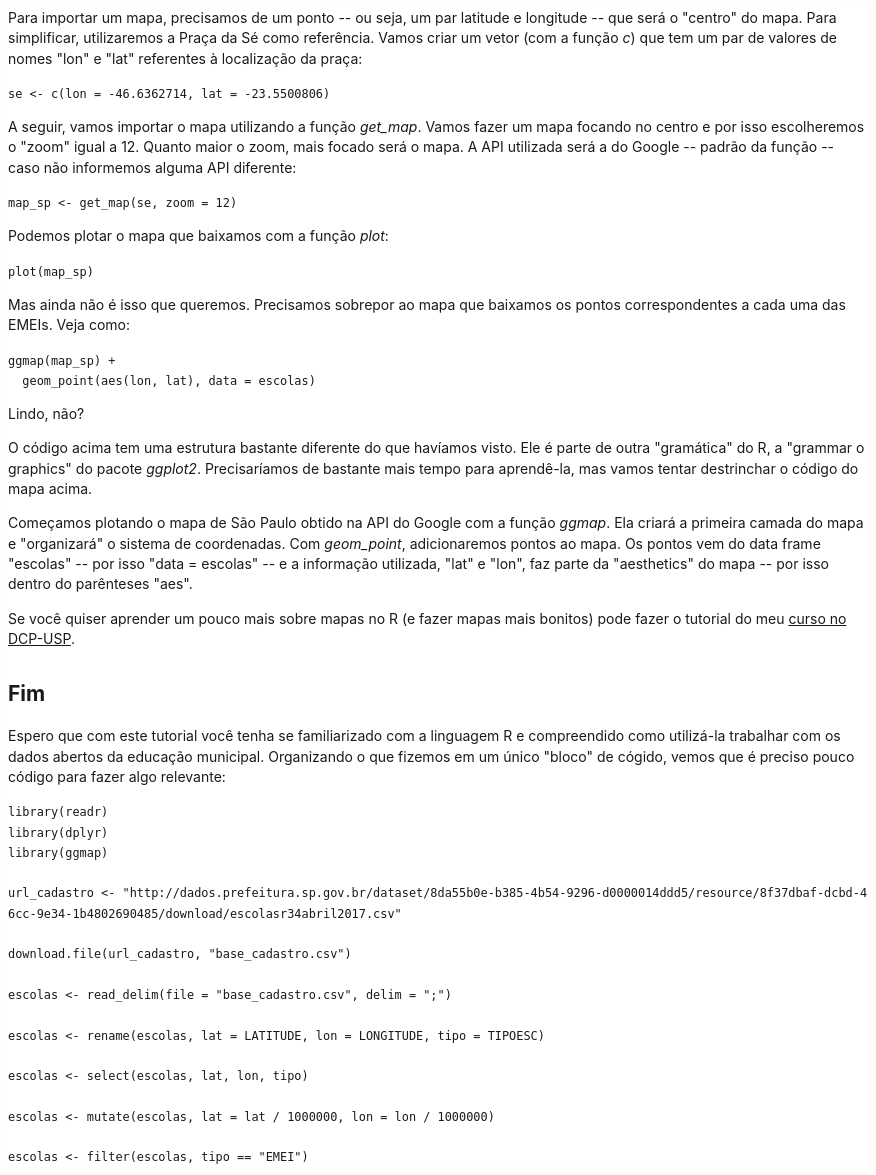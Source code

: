 Para importar um mapa, precisamos de um ponto -- ou seja, um par latitude e longitude -- que será o "centro" do mapa. Para simplificar, utilizaremos a Praça da Sé como referência. Vamos criar um vetor (com a função _c_) que tem um par de valores de nomes "lon" e "lat" referentes à localização da praça:

```{r}
se <- c(lon = -46.6362714, lat = -23.5500806)
```

A seguir, vamos importar o mapa utilizando a função _get\_map_. Vamos fazer um mapa focando no centro e por isso escolheremos o "zoom" igual a 12. Quanto maior o zoom, mais focado será o mapa. A API utilizada será a do Google -- padrão da função -- caso não informemos alguma API diferente:

```{r}
map_sp <- get_map(se, zoom = 12)
```

Podemos plotar o mapa que baixamos com a função _plot_:

```{r}
plot(map_sp)
```

Mas ainda não é isso que queremos. Precisamos sobrepor ao mapa que baixamos os pontos correspondentes a cada uma das EMEIs. Veja como:

```{r}
ggmap(map_sp) +
  geom_point(aes(lon, lat), data = escolas)
```

Lindo, não?

O código acima tem uma estrutura bastante diferente do que havíamos visto. Ele é parte de outra "gramática" do R, a "grammar o graphics" do pacote _ggplot2_. Precisaríamos de bastante mais tempo para aprendê-la, mas vamos tentar destrinchar o código do mapa acima.

Começamos plotando o mapa de São Paulo obtido na API do Google com a função _ggmap_. Ela criará a primeira camada do mapa e "organizará" o sistema de coordenadas. Com _geom\_point_, adicionaremos pontos ao mapa. Os pontos vem do data frame "escolas" -- por isso "data = escolas" -- e a informação utilizada, "lat" e "lon", faz parte da "aesthetics" do mapa -- por isso dentro do parênteses "aes".

Se você quiser aprender um pouco mais sobre mapas no R (e fazer mapas mais bonitos) pode fazer o tutorial do meu [curso no DCP-USP](https://github.com/leobarone/FLS6397/blob/master/tutorials/tutorial8.Rmd).

## Fim

Espero que com este tutorial você tenha se familiarizado com a linguagem R e compreendido como utilizá-la trabalhar com os dados abertos da educação municipal. Organizando o que fizemos em um único "bloco" de cógido, vemos que é preciso pouco código para fazer algo relevante:

```{r}
library(readr)
library(dplyr)
library(ggmap)

url_cadastro <- "http://dados.prefeitura.sp.gov.br/dataset/8da55b0e-b385-4b54-9296-d0000014ddd5/resource/8f37dbaf-dcbd-46cc-9e34-1b4802690485/download/escolasr34abril2017.csv"

download.file(url_cadastro, "base_cadastro.csv")

escolas <- read_delim(file = "base_cadastro.csv", delim = ";")

escolas <- rename(escolas, lat = LATITUDE, lon = LONGITUDE, tipo = TIPOESC)

escolas <- select(escolas, lat, lon, tipo)

escolas <- mutate(escolas, lat = lat / 1000000, lon = lon / 1000000)

escolas <- filter(escolas, tipo == "EMEI")
```